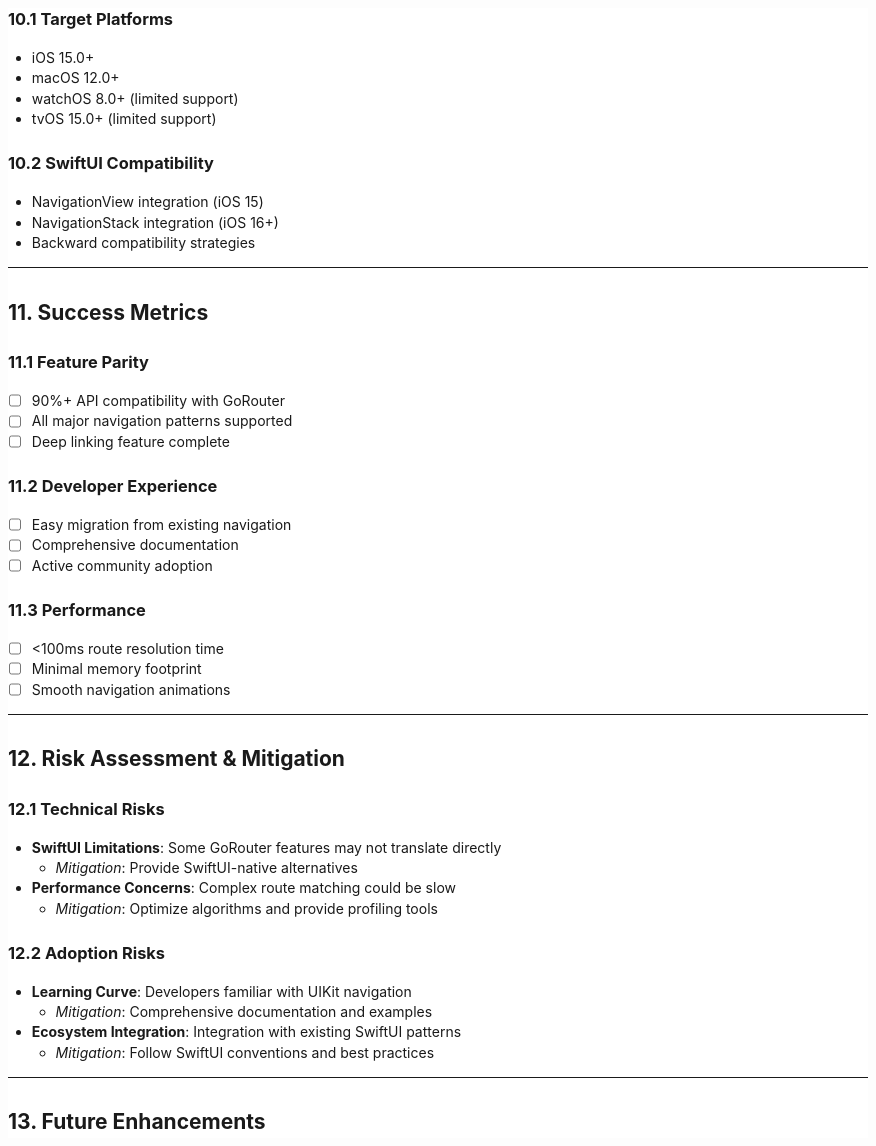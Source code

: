 ### 10.1 Target Platforms
- iOS 15.0+
- macOS 12.0+
- watchOS 8.0+ (limited support)
- tvOS 15.0+ (limited support)

### 10.2 SwiftUI Compatibility
- NavigationView integration (iOS 15)
- NavigationStack integration (iOS 16+)
- Backward compatibility strategies

---

## 11. Success Metrics

### 11.1 Feature Parity
- [ ] 90%+ API compatibility with GoRouter
- [ ] All major navigation patterns supported
- [ ] Deep linking feature complete

### 11.2 Developer Experience
- [ ] Easy migration from existing navigation
- [ ] Comprehensive documentation
- [ ] Active community adoption

### 11.3 Performance
- [ ] <100ms route resolution time
- [ ] Minimal memory footprint
- [ ] Smooth navigation animations

---

## 12. Risk Assessment & Mitigation

### 12.1 Technical Risks
- **SwiftUI Limitations**: Some GoRouter features may not translate directly
  - *Mitigation*: Provide SwiftUI-native alternatives
- **Performance Concerns**: Complex route matching could be slow
  - *Mitigation*: Optimize algorithms and provide profiling tools

### 12.2 Adoption Risks
- **Learning Curve**: Developers familiar with UIKit navigation
  - *Mitigation*: Comprehensive documentation and examples
- **Ecosystem Integration**: Integration with existing SwiftUI patterns
  - *Mitigation*: Follow SwiftUI conventions and best practices

---

## 13. Future Enhancements
